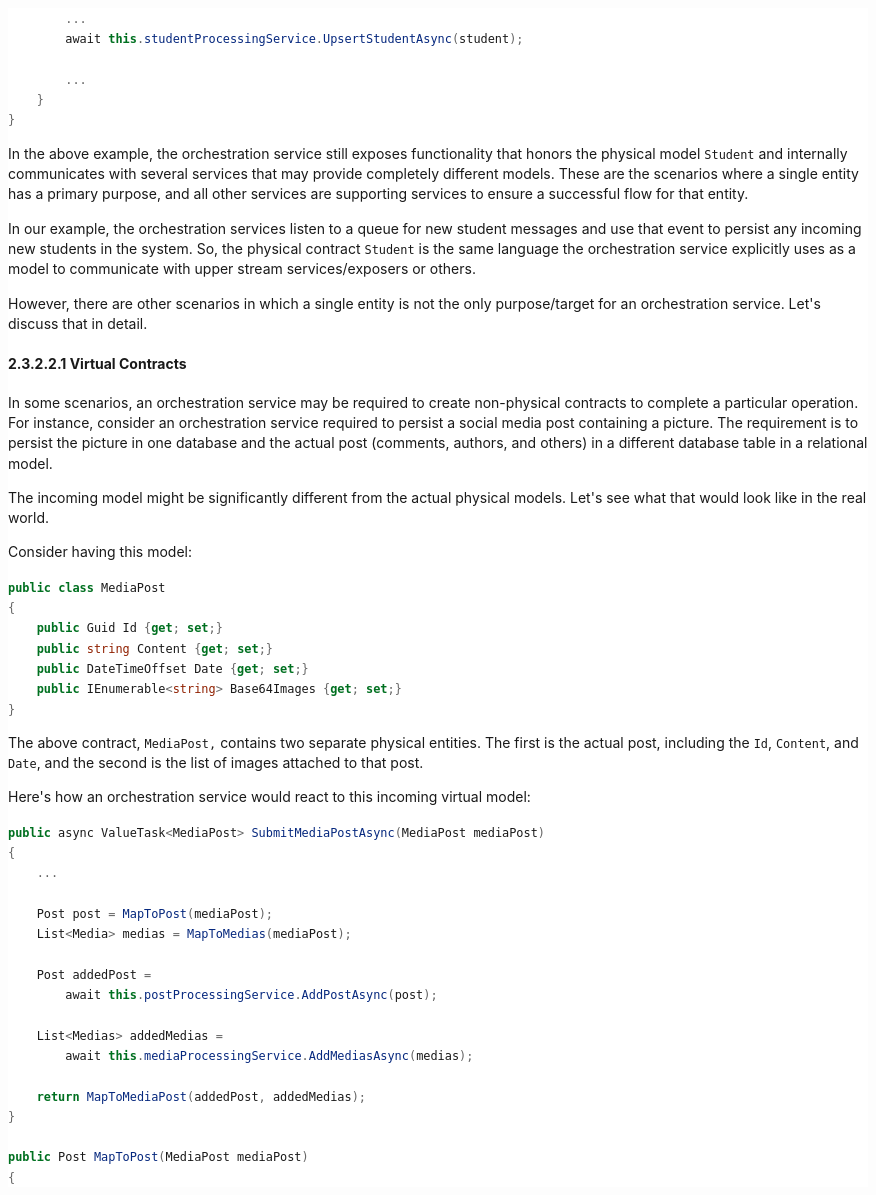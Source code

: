 ```csharp
        ...
        await this.studentProcessingService.UpsertStudentAsync(student);

        ...
    }
}
```

In the above example, the orchestration service still exposes functionality that honors the physical model `Student` and internally communicates with several services that may provide completely different models. These are the scenarios where a single entity has a primary purpose, and all other services are supporting services to ensure a successful flow for that entity.

In our example, the orchestration services listen to a queue for new student messages and use that event to persist any incoming new students in the system. So, the physical contract `Student` is the same language the orchestration service explicitly uses as a model to communicate with upper stream services/exposers or others.

However, there are other scenarios in which a single entity is not the only purpose/target for an orchestration service. Let's discuss that in detail.

#### 2.3.2.2.1 Virtual Contracts
In some scenarios, an orchestration service may be required to create non-physical contracts to complete a particular operation. For instance, consider an orchestration service required to persist a social media post containing a picture. The requirement is to persist the picture in one database and the actual post (comments, authors, and others) in a different database table in a relational model.

The incoming model might be significantly different from the actual physical models. Let's see what that would look like in the real world.

Consider having this model:

```csharp
public class MediaPost
{
    public Guid Id {get; set;}
    public string Content {get; set;}
    public DateTimeOffset Date {get; set;}
    public IEnumerable<string> Base64Images {get; set;}
}
```

The above contract, `MediaPost,` contains two separate physical entities. The first is the actual post, including the `Id`, `Content`, and `Date`, and the second is the list of images attached to that post.

Here's how an orchestration service would react to this incoming virtual model:

```csharp
public async ValueTask<MediaPost> SubmitMediaPostAsync(MediaPost mediaPost)
{
    ...

    Post post = MapToPost(mediaPost);
    List<Media> medias = MapToMedias(mediaPost);

    Post addedPost =
        await this.postProcessingService.AddPostAsync(post);
    
    List<Medias> addedMedias = 
        await this.mediaProcessingService.AddMediasAsync(medias);

    return MapToMediaPost(addedPost, addedMedias); 
}

public Post MapToPost(MediaPost mediaPost)
{
```